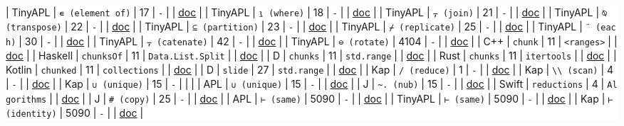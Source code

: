 |   TinyAPL   |       `∊ (element of)`       |   17   |           `-`           |       |                                         [doc](https://tinyapl.rubenverg.com/docs/primitive/element_of)                                         |
|   TinyAPL   |         `⍸ (where)`          |   18   |           `-`           |       |                                           [doc](https://tinyapl.rubenverg.com/docs/primitive/where)                                            |
|   TinyAPL   |          `⍪ (join)`          |   21   |           `-`           |       |                                            [doc](https://tinyapl.rubenverg.com/docs/primitive/join)                                            |
|   TinyAPL   |       `⍉ (transpose)`        |   22   |           `-`           |       |                                         [doc](https://tinyapl.rubenverg.com/docs/primitive/transpose)                                          |
|   TinyAPL   |       `⊆ (partition)`        |   23   |           `-`           |       |                                         [doc](https://tinyapl.rubenverg.com/docs/primitive/partition)                                          |
|   TinyAPL   |       `⌿ (replicate)`        |   25   |           `-`           |       |                                         [doc](https://tinyapl.rubenverg.com/docs/primitive/replicate)                                          |
|   TinyAPL   |          `¨ (each)`          |   30   |           `-`           |       |                                            [doc](https://tinyapl.rubenverg.com/docs/primitive/each)                                            |
|   TinyAPL   |        `⍪ (catenate)`        |   42   |           `-`           |       |                                          [doc](https://tinyapl.rubenverg.com/docs/primitive/catenate)                                          |
|   TinyAPL   |         `⊖ (rotate)`         |  4104  |           `-`           |       |                                           [doc](https://tinyapl.rubenverg.com/docs/primitive/rotate)                                           |
|     C++     |           `chunk`            |   11   |       `<ranges>`        |       |                                           [doc](https://en.cppreference.com/w/cpp/ranges/chunk_view)                                           |
|   Haskell   |          `chunksOf`          |   11   |    `Data.List.Split`    |       |                          [doc](https://hackage.haskell.org/package/split-0.2.5/docs/Data-List-Split.html#v:chunksOf)                           |
|      D      |           `chunks`           |   11   |       `std.range`       |       |                                            [doc](https://dlang.org/library/std/range/chunks.html#0)                                            |
|    Rust     |           `chunks`           |   11   |       `itertools`       |       |                              [doc](https://docs.rs/itertools/latest/itertools/trait.Itertools.html#method.chunks)                              |
|   Kotlin    |          `chunked`           |   11   |      `collections`      |       |                              [doc](https://kotlinlang.org/api/latest/jvm/stdlib/kotlin.collections/chunked.html)                               |
|      D      |           `slide`            |   27   |       `std.range`       |       |                                             [doc](https://dlang.org/library/std/range/slide.html)                                              |
|     Kap     |         `/ (reduce)`         |   1    |           `-`           |       |                                       [doc](https://kapdemo.dhsdevelopments.com/reference.html#_reduce)                                        |
|     Kap     |         `\\ (scan)`          |   4    |           `-`           |       |                                         [doc](https://kapdemo.dhsdevelopments.com/reference.html#scan)                                         |
|     Kap     |         `∪ (unique)`         |   15   |           `-`           |       |                                                                                                                                                |
|     APL     |         `∪ (unique)`         |   15   |           `-`           |       |                                                     [doc](https://aplwiki.com/wiki/Unique)                                                     |
|      J      |          `~. (nub)`          |   15   |           `-`           |       |                                           [doc](https://code.jsoftware.com/wiki/Vocabulary/tildedot)                                           |
|    Swift    |         `reductions`         |   4    |      `Algorithms`       |       |            [doc](https://swiftpackageindex.com/apple/swift-algorithms/main/documentation/algorithms/swift/sequence/reductions(_:))             |
|      J      |          `# (copy)`          |   25   |           `-`           |       |                                        [doc](https://code.jsoftware.com/wiki/Vocabulary/number#dyadic)                                         |
|     APL     |          `⊢ (same)`          |  5090  |           `-`           |       |                              [doc](https://help.dyalog.com/17.1/Content/Language/Primitive%20Functions/Same.htm)                               |
|   TinyAPL   |          `⊢ (same)`          |  5090  |           `-`           |       |                                           [doc](https://tinyapl.rubenverg.com/docs/primitive/right)                                            |
|     Kap     |        `⊢ (identity)`        |  5090  |           `-`           |       |                                    [doc](https://kapdemo.dhsdevelopments.com/reference.html#_identityright)                                    |